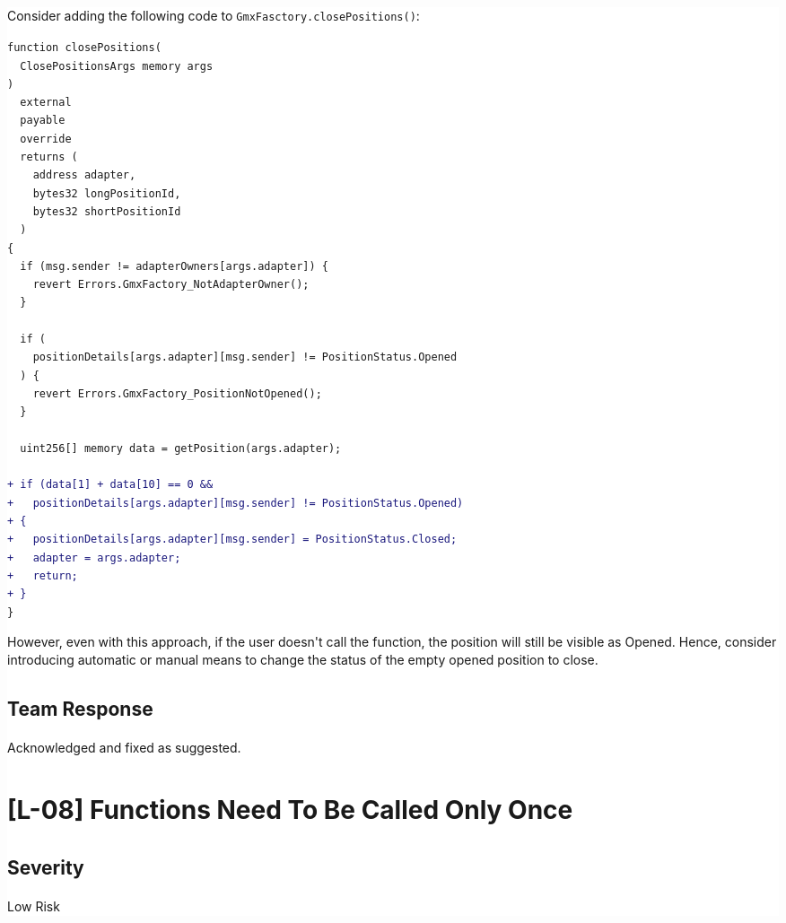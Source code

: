 Consider adding the following code to `GmxFasctory.closePositions()`:

```diff
function closePositions(
  ClosePositionsArgs memory args
)
  external
  payable
  override
  returns (
    address adapter,
    bytes32 longPositionId,
    bytes32 shortPositionId
  )
{
  if (msg.sender != adapterOwners[args.adapter]) {
    revert Errors.GmxFactory_NotAdapterOwner();
  }

  if (
    positionDetails[args.adapter][msg.sender] != PositionStatus.Opened
  ) {
    revert Errors.GmxFactory_PositionNotOpened();
  }

  uint256[] memory data = getPosition(args.adapter);

+ if (data[1] + data[10] == 0 &&
+   positionDetails[args.adapter][msg.sender] != PositionStatus.Opened)
+ {
+   positionDetails[args.adapter][msg.sender] = PositionStatus.Closed;
+   adapter = args.adapter;
+   return;
+ }
}
```

However, even with this approach, if the user doesn't call the function, the position will still be visible as Opened. Hence, consider introducing automatic or manual means to change the status of the empty opened position to close.

## Team Response

Acknowledged and fixed as suggested.

# [L-08] Functions Need To Be Called Only Once

## Severity

Low Risk
